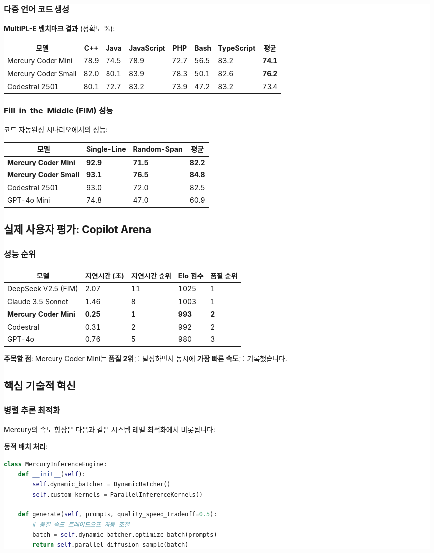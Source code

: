### 다중 언어 코드 생성

**MultiPL-E 벤치마크 결과** (정확도 %):

| 모델 | C++ | Java | JavaScript | PHP | Bash | TypeScript | 평균 |
|------|-----|------|------------|-----|------|------------|------|
| Mercury Coder Mini | 78.9 | 74.5 | 78.9 | 72.7 | 56.5 | 83.2 | **74.1** |
| Mercury Coder Small | 82.0 | 80.1 | 83.9 | 78.3 | 50.1 | 82.6 | **76.2** |
| Codestral 2501 | 80.1 | 72.7 | 83.2 | 73.9 | 47.2 | 83.2 | 73.4 |

### Fill-in-the-Middle (FIM) 성능

코드 자동완성 시나리오에서의 성능:

| 모델 | Single-Line | Random-Span | 평균 |
|------|-------------|-------------|------|
| **Mercury Coder Mini** | **92.9** | **71.5** | **82.2** |
| **Mercury Coder Small** | **93.1** | **76.5** | **84.8** |
| Codestral 2501 | 93.0 | 72.0 | 82.5 |
| GPT-4o Mini | 74.8 | 47.0 | 60.9 |

## 실제 사용자 평가: Copilot Arena

### 성능 순위

| 모델 | 지연시간 (초) | 지연시간 순위 | Elo 점수 | 품질 순위 |
|------|---------------|---------------|----------|-----------|
| DeepSeek V2.5 (FIM) | 2.07 | 11 | 1025 | 1 |
| Claude 3.5 Sonnet | 1.46 | 8 | 1003 | 1 |
| **Mercury Coder Mini** | **0.25** | **1** | **993** | **2** |
| Codestral | 0.31 | 2 | 992 | 2 |
| GPT-4o | 0.76 | 5 | 980 | 3 |

**주목할 점**: Mercury Coder Mini는 **품질 2위**를 달성하면서 동시에 **가장 빠른 속도**를 기록했습니다.

## 핵심 기술적 혁신

### 병렬 추론 최적화

Mercury의 속도 향상은 다음과 같은 시스템 레벨 최적화에서 비롯됩니다:

**동적 배치 처리**:
```python
class MercuryInferenceEngine:
    def __init__(self):
        self.dynamic_batcher = DynamicBatcher()
        self.custom_kernels = ParallelInferenceKernels()
    
    def generate(self, prompts, quality_speed_tradeoff=0.5):
        # 품질-속도 트레이드오프 자동 조절
        batch = self.dynamic_batcher.optimize_batch(prompts)
        return self.parallel_diffusion_sample(batch)
```
